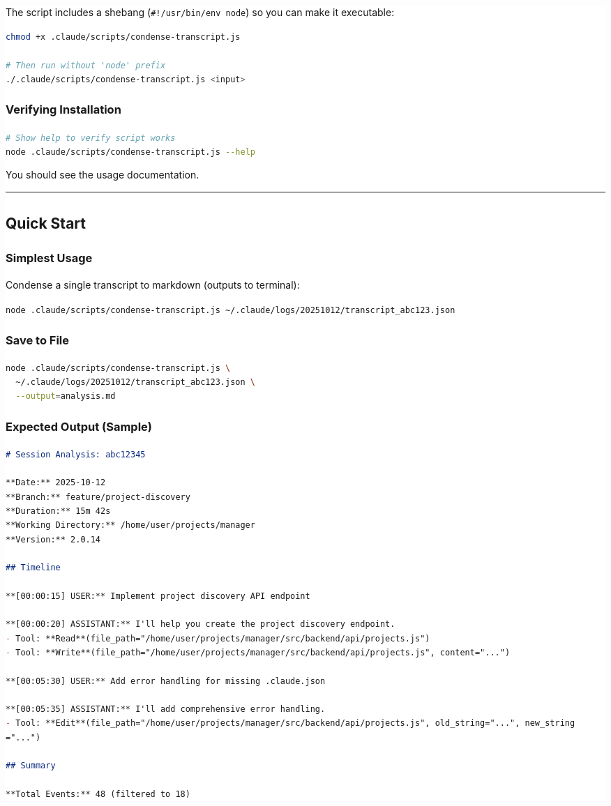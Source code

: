 The script includes a shebang (`#!/usr/bin/env node`) so you can make it executable:

```bash
chmod +x .claude/scripts/condense-transcript.js

# Then run without 'node' prefix
./.claude/scripts/condense-transcript.js <input>
```

### Verifying Installation

```bash
# Show help to verify script works
node .claude/scripts/condense-transcript.js --help
```

You should see the usage documentation.

---

## Quick Start

### Simplest Usage

Condense a single transcript to markdown (outputs to terminal):

```bash
node .claude/scripts/condense-transcript.js ~/.claude/logs/20251012/transcript_abc123.json
```

### Save to File

```bash
node .claude/scripts/condense-transcript.js \
  ~/.claude/logs/20251012/transcript_abc123.json \
  --output=analysis.md
```

### Expected Output (Sample)

```markdown
# Session Analysis: abc12345

**Date:** 2025-10-12
**Branch:** feature/project-discovery
**Duration:** 15m 42s
**Working Directory:** /home/user/projects/manager
**Version:** 2.0.14

## Timeline

**[00:00:15] USER:** Implement project discovery API endpoint

**[00:00:20] ASSISTANT:** I'll help you create the project discovery endpoint.
- Tool: **Read**(file_path="/home/user/projects/manager/src/backend/api/projects.js")
- Tool: **Write**(file_path="/home/user/projects/manager/src/backend/api/projects.js", content="...")

**[00:05:30] USER:** Add error handling for missing .claude.json

**[00:05:35] ASSISTANT:** I'll add comprehensive error handling.
- Tool: **Edit**(file_path="/home/user/projects/manager/src/backend/api/projects.js", old_string="...", new_string="...")

## Summary

**Total Events:** 48 (filtered to 18)
```